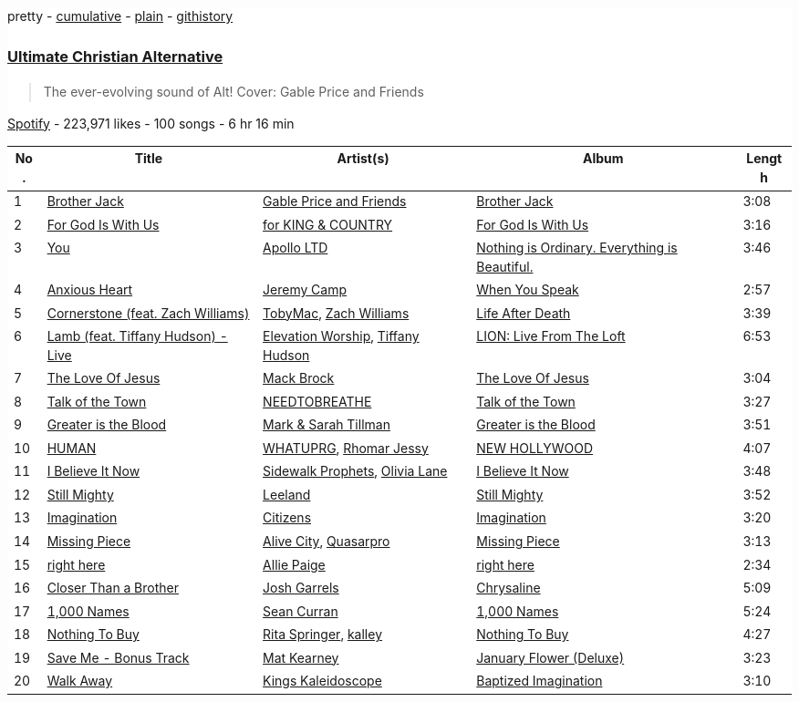 pretty - [cumulative](/playlists/cumulative/37i9dQZF1DX3XfcfEnrDRE.md) - [plain](/playlists/plain/37i9dQZF1DX3XfcfEnrDRE) - [githistory](https://github.githistory.xyz/mackorone/spotify-playlist-archive/blob/main/playlists/plain/37i9dQZF1DX3XfcfEnrDRE)

### [Ultimate Christian Alternative](https://open.spotify.com/playlist/37i9dQZF1DX3XfcfEnrDRE)

> The ever\-evolving sound of Alt! Cover: Gable Price and Friends

[Spotify](https://open.spotify.com/user/spotify) - 223,971 likes - 100 songs - 6 hr 16 min

| No. | Title | Artist(s) | Album | Length |
|---|---|---|---|---|
| 1 | [Brother Jack](https://open.spotify.com/track/7cbBje7fa1gj3IpOLcwCMt) | [Gable Price and Friends](https://open.spotify.com/artist/6d9rhdwIVsqblUFXu7qEBp) | [Brother Jack](https://open.spotify.com/album/5prLglkfDSZNCswJ2xzbqn) | 3:08 |
| 2 | [For God Is With Us](https://open.spotify.com/track/3H5ly2nTpUNUdbg1X9dHWJ) | [for KING & COUNTRY](https://open.spotify.com/artist/3sDbKMebVH2VYcRSl7u1VC) | [For God Is With Us](https://open.spotify.com/album/21RhfabPs3qGYmz3DRtNdn) | 3:16 |
| 3 | [You](https://open.spotify.com/track/45W0GYB7YQO5wq6ePZPA4F) | [Apollo LTD](https://open.spotify.com/artist/2H3EMYFS69dhMmrX9JTkZp) | [Nothing is Ordinary\. Everything is Beautiful.](https://open.spotify.com/album/78lm2RBBywrBwkbxwIqL6P) | 3:46 |
| 4 | [Anxious Heart](https://open.spotify.com/track/2lgK3q3cnmrHzZwDOgfMdG) | [Jeremy Camp](https://open.spotify.com/artist/5wpEBloInversG3zp3CVAk) | [When You Speak](https://open.spotify.com/album/0ZhquyWDlKCae6wcNjIouZ) | 2:57 |
| 5 | [Cornerstone \(feat\. Zach Williams\)](https://open.spotify.com/track/56GZHQ4E3i9w9xgRkzitd4) | [TobyMac](https://open.spotify.com/artist/5VX8hxrcfJWwaTLiqGUHG3), [Zach Williams](https://open.spotify.com/artist/6g10GEtmIVqIQBhPZh4ScQ) | [Life After Death](https://open.spotify.com/album/1WImPglJycAdHQ79c8yRH8) | 3:39 |
| 6 | [Lamb \(feat\. Tiffany Hudson\) \- Live](https://open.spotify.com/track/0RG4tDb9PCACXsbzxBcxUa) | [Elevation Worship](https://open.spotify.com/artist/3YCKuqpv9nCsIhJ2v8SMix), [Tiffany Hudson](https://open.spotify.com/artist/0F58iilfZWiLrxyhsVOdQV) | [LION: Live From The Loft](https://open.spotify.com/album/3NuWIiW4HolOWYQFYiJ5eg) | 6:53 |
| 7 | [The Love Of Jesus](https://open.spotify.com/track/4k8bSAKFhD0yatglhMe83j) | [Mack Brock](https://open.spotify.com/artist/5yCOPpDHEQxwSJJL2LAqLj) | [The Love Of Jesus](https://open.spotify.com/album/6HDPuCrm65idSgMvJMIP6c) | 3:04 |
| 8 | [Talk of the Town](https://open.spotify.com/track/4rTD34yd4a3ECP7vpkyFf0) | [NEEDTOBREATHE](https://open.spotify.com/artist/610EjgFatGvVPtib97jQ8G) | [Talk of the Town](https://open.spotify.com/album/0zvyYHDg3kFHlcXmVfwL8B) | 3:27 |
| 9 | [Greater is the Blood](https://open.spotify.com/track/4xUZrneYGiwwBEzFWhZiB9) | [Mark & Sarah Tillman](https://open.spotify.com/artist/4GdeUL15baI90obDfYOvqX) | [Greater is the Blood](https://open.spotify.com/album/0671ivK4q1hfduVDwEpSRs) | 3:51 |
| 10 | [HUMAN](https://open.spotify.com/track/0JYHhhrkbLDqqV6qZBMwjb) | [WHATUPRG](https://open.spotify.com/artist/6YgYm3f9ifsz4OwQt8jql7), [Rhomar Jessy](https://open.spotify.com/artist/1jqR1m20qbEMSLfigWG6jT) | [NEW HOLLYWOOD](https://open.spotify.com/album/7BVSP15gMNXLl3DnJkyyjc) | 4:07 |
| 11 | [I Believe It Now](https://open.spotify.com/track/1tfjjxTZZhNeiAAsgWtlNe) | [Sidewalk Prophets](https://open.spotify.com/artist/2SMYoM2Kbcj6rI6U3FRc4U), [Olivia Lane](https://open.spotify.com/artist/3Og5as5vV5n1iTR5iaNNZ6) | [I Believe It Now](https://open.spotify.com/album/4jiACLAncMZpfDbGuMkYkk) | 3:48 |
| 12 | [Still Mighty](https://open.spotify.com/track/7lNZVe64Do0fQIUR2AGli8) | [Leeland](https://open.spotify.com/artist/6j1fmLreVuAay7k6Gudfa2) | [Still Mighty](https://open.spotify.com/album/0fGqJjdvlODlS1d0clsMQs) | 3:52 |
| 13 | [Imagination](https://open.spotify.com/track/02spa6OzWWL8tludrb8hPg) | [Citizens](https://open.spotify.com/artist/3e7KVnSiZjsBkReSv0L6db) | [Imagination](https://open.spotify.com/album/02agWXzHUBYG9YBeyJV0Cl) | 3:20 |
| 14 | [Missing Piece](https://open.spotify.com/track/5qHg5XJtrqtHVvkkto4gYp) | [Alive City](https://open.spotify.com/artist/5Toah6plT6mSqAKVffLAj5), [Quasarpro](https://open.spotify.com/artist/0LHG14z6WbWvKtUNTMF7Ww) | [Missing Piece](https://open.spotify.com/album/3cltdHvJPTK7hwtWCHgPz0) | 3:13 |
| 15 | [right here](https://open.spotify.com/track/5ulMvQqZZGvtNTyKZJ7OX1) | [Allie Paige](https://open.spotify.com/artist/7qNEZ5VvIV5TPMmNaSZjDl) | [right here](https://open.spotify.com/album/2RRNHvaYTDhdRidkuvJaz3) | 2:34 |
| 16 | [Closer Than a Brother](https://open.spotify.com/track/4bd5qNOxWl0AEuADTqqFU4) | [Josh Garrels](https://open.spotify.com/artist/16QSVsPKl743hu4U5C18R8) | [Chrysaline](https://open.spotify.com/album/4nB0hSgVRau0z3smGvzqfA) | 5:09 |
| 17 | [1,000 Names](https://open.spotify.com/track/0LxqmMhefR4Wd2DtYZj509) | [Sean Curran](https://open.spotify.com/artist/4OWmbcuUeVoBCmgMEASW3c) | [1,000 Names](https://open.spotify.com/album/1EUSij1Z8g0aYZ9ENNzEiL) | 5:24 |
| 18 | [Nothing To Buy](https://open.spotify.com/track/3EuZbohxMO9P7C8UbkEpaT) | [Rita Springer](https://open.spotify.com/artist/0XnterAMV09fuPjq4joR0c), [kalley](https://open.spotify.com/artist/1VfUR2Su5Ags5Im3mZGnPo) | [Nothing To Buy](https://open.spotify.com/album/36XduRuhm8VvFCWAgdr8zl) | 4:27 |
| 19 | [Save Me \- Bonus Track](https://open.spotify.com/track/2FyP26PfA97cgpKut7IH4V) | [Mat Kearney](https://open.spotify.com/artist/2NQEwAVHBNcI0tGMLlWwF1) | [January Flower \(Deluxe\)](https://open.spotify.com/album/61o3mZcWhcH9DbQjCHxCV4) | 3:23 |
| 20 | [Walk Away](https://open.spotify.com/track/5bCjoSvRrL8YVB0sntBEKd) | [Kings Kaleidoscope](https://open.spotify.com/artist/6P9fFbQ875B2bnmdiYwN9A) | [Baptized Imagination](https://open.spotify.com/album/1fbxmuiX3FXjhMzwJGYwQE) | 3:10 |